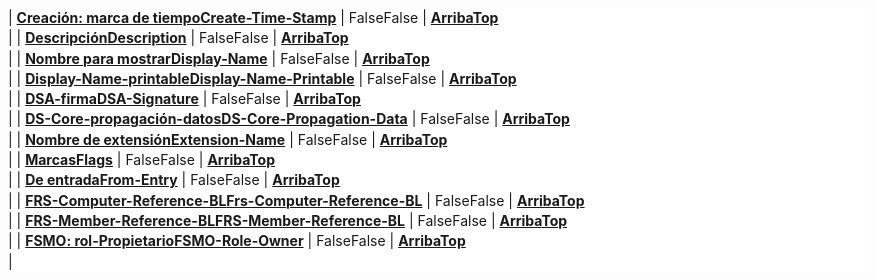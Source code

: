 | [<span data-ttu-id="0c5bf-184">**Creación: marca de tiempo**</span><span class="sxs-lookup"><span data-stu-id="0c5bf-184">**Create-Time-Stamp**</span></span>](a-createtimestamp.md)                            | <span data-ttu-id="0c5bf-185">False</span><span class="sxs-lookup"><span data-stu-id="0c5bf-185">False</span></span>     | [<span data-ttu-id="0c5bf-186">**Arriba**</span><span class="sxs-lookup"><span data-stu-id="0c5bf-186">**Top**</span></span>](c-top.md)<br/> |
| [<span data-ttu-id="0c5bf-187">**Descripción**</span><span class="sxs-lookup"><span data-stu-id="0c5bf-187">**Description**</span></span>](a-description.md)                                      | <span data-ttu-id="0c5bf-188">False</span><span class="sxs-lookup"><span data-stu-id="0c5bf-188">False</span></span>     | [<span data-ttu-id="0c5bf-189">**Arriba**</span><span class="sxs-lookup"><span data-stu-id="0c5bf-189">**Top**</span></span>](c-top.md)<br/> |
| [<span data-ttu-id="0c5bf-190">**Nombre para mostrar**</span><span class="sxs-lookup"><span data-stu-id="0c5bf-190">**Display-Name**</span></span>](a-displayname.md)                                     | <span data-ttu-id="0c5bf-191">False</span><span class="sxs-lookup"><span data-stu-id="0c5bf-191">False</span></span>     | [<span data-ttu-id="0c5bf-192">**Arriba**</span><span class="sxs-lookup"><span data-stu-id="0c5bf-192">**Top**</span></span>](c-top.md)<br/> |
| [<span data-ttu-id="0c5bf-193">**Display-Name-printable**</span><span class="sxs-lookup"><span data-stu-id="0c5bf-193">**Display-Name-Printable**</span></span>](a-displaynameprintable.md)                  | <span data-ttu-id="0c5bf-194">False</span><span class="sxs-lookup"><span data-stu-id="0c5bf-194">False</span></span>     | [<span data-ttu-id="0c5bf-195">**Arriba**</span><span class="sxs-lookup"><span data-stu-id="0c5bf-195">**Top**</span></span>](c-top.md)<br/> |
| [<span data-ttu-id="0c5bf-196">**DSA-firma**</span><span class="sxs-lookup"><span data-stu-id="0c5bf-196">**DSA-Signature**</span></span>](a-dsasignature.md)                                   | <span data-ttu-id="0c5bf-197">False</span><span class="sxs-lookup"><span data-stu-id="0c5bf-197">False</span></span>     | [<span data-ttu-id="0c5bf-198">**Arriba**</span><span class="sxs-lookup"><span data-stu-id="0c5bf-198">**Top**</span></span>](c-top.md)<br/> |
| [<span data-ttu-id="0c5bf-199">**DS-Core-propagación-datos**</span><span class="sxs-lookup"><span data-stu-id="0c5bf-199">**DS-Core-Propagation-Data**</span></span>](a-dscorepropagationdata.md)               | <span data-ttu-id="0c5bf-200">False</span><span class="sxs-lookup"><span data-stu-id="0c5bf-200">False</span></span>     | [<span data-ttu-id="0c5bf-201">**Arriba**</span><span class="sxs-lookup"><span data-stu-id="0c5bf-201">**Top**</span></span>](c-top.md)<br/> |
| [<span data-ttu-id="0c5bf-202">**Nombre de extensión**</span><span class="sxs-lookup"><span data-stu-id="0c5bf-202">**Extension-Name**</span></span>](a-extensionname.md)                                 | <span data-ttu-id="0c5bf-203">False</span><span class="sxs-lookup"><span data-stu-id="0c5bf-203">False</span></span>     | [<span data-ttu-id="0c5bf-204">**Arriba**</span><span class="sxs-lookup"><span data-stu-id="0c5bf-204">**Top**</span></span>](c-top.md)<br/> |
| [<span data-ttu-id="0c5bf-205">**Marcas**</span><span class="sxs-lookup"><span data-stu-id="0c5bf-205">**Flags**</span></span>](a-flags.md)                                                  | <span data-ttu-id="0c5bf-206">False</span><span class="sxs-lookup"><span data-stu-id="0c5bf-206">False</span></span>     | [<span data-ttu-id="0c5bf-207">**Arriba**</span><span class="sxs-lookup"><span data-stu-id="0c5bf-207">**Top**</span></span>](c-top.md)<br/> |
| [<span data-ttu-id="0c5bf-208">**De entrada**</span><span class="sxs-lookup"><span data-stu-id="0c5bf-208">**From-Entry**</span></span>](a-fromentry.md)                                         | <span data-ttu-id="0c5bf-209">False</span><span class="sxs-lookup"><span data-stu-id="0c5bf-209">False</span></span>     | [<span data-ttu-id="0c5bf-210">**Arriba**</span><span class="sxs-lookup"><span data-stu-id="0c5bf-210">**Top**</span></span>](c-top.md)<br/> |
| [<span data-ttu-id="0c5bf-211">**FRS-Computer-Reference-BL**</span><span class="sxs-lookup"><span data-stu-id="0c5bf-211">**Frs-Computer-Reference-BL**</span></span>](a-frscomputerreferencebl.md)             | <span data-ttu-id="0c5bf-212">False</span><span class="sxs-lookup"><span data-stu-id="0c5bf-212">False</span></span>     | [<span data-ttu-id="0c5bf-213">**Arriba**</span><span class="sxs-lookup"><span data-stu-id="0c5bf-213">**Top**</span></span>](c-top.md)<br/> |
| [<span data-ttu-id="0c5bf-214">**FRS-Member-Reference-BL**</span><span class="sxs-lookup"><span data-stu-id="0c5bf-214">**FRS-Member-Reference-BL**</span></span>](a-frsmemberreferencebl.md)                 | <span data-ttu-id="0c5bf-215">False</span><span class="sxs-lookup"><span data-stu-id="0c5bf-215">False</span></span>     | [<span data-ttu-id="0c5bf-216">**Arriba**</span><span class="sxs-lookup"><span data-stu-id="0c5bf-216">**Top**</span></span>](c-top.md)<br/> |
| [<span data-ttu-id="0c5bf-217">**FSMO: rol-Propietario**</span><span class="sxs-lookup"><span data-stu-id="0c5bf-217">**FSMO-Role-Owner**</span></span>](a-fsmoroleowner.md)                                | <span data-ttu-id="0c5bf-218">False</span><span class="sxs-lookup"><span data-stu-id="0c5bf-218">False</span></span>     | [<span data-ttu-id="0c5bf-219">**Arriba**</span><span class="sxs-lookup"><span data-stu-id="0c5bf-219">**Top**</span></span>](c-top.md)<br/> |